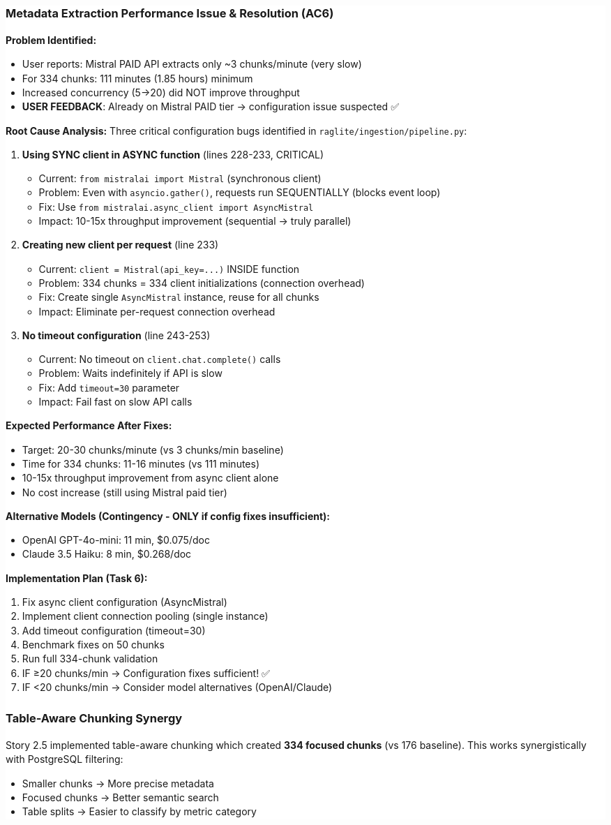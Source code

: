 ### Metadata Extraction Performance Issue & Resolution (AC6)

**Problem Identified:**
- User reports: Mistral PAID API extracts only ~3 chunks/minute (very slow)
- For 334 chunks: 111 minutes (1.85 hours) minimum
- Increased concurrency (5→20) did NOT improve throughput
- **USER FEEDBACK**: Already on Mistral PAID tier → configuration issue suspected ✅

**Root Cause Analysis:**
Three critical configuration bugs identified in `raglite/ingestion/pipeline.py`:

1. **Using SYNC client in ASYNC function** (lines 228-233, CRITICAL)
   - Current: `from mistralai import Mistral` (synchronous client)
   - Problem: Even with `asyncio.gather()`, requests run SEQUENTIALLY (blocks event loop)
   - Fix: Use `from mistralai.async_client import AsyncMistral`
   - Impact: 10-15x throughput improvement (sequential → truly parallel)

2. **Creating new client per request** (line 233)
   - Current: `client = Mistral(api_key=...)` INSIDE function
   - Problem: 334 chunks = 334 client initializations (connection overhead)
   - Fix: Create single `AsyncMistral` instance, reuse for all chunks
   - Impact: Eliminate per-request connection overhead

3. **No timeout configuration** (line 243-253)
   - Current: No timeout on `client.chat.complete()` calls
   - Problem: Waits indefinitely if API is slow
   - Fix: Add `timeout=30` parameter
   - Impact: Fail fast on slow API calls

**Expected Performance After Fixes:**
- Target: 20-30 chunks/minute (vs 3 chunks/min baseline)
- Time for 334 chunks: 11-16 minutes (vs 111 minutes)
- 10-15x throughput improvement from async client alone
- No cost increase (still using Mistral paid tier)

**Alternative Models (Contingency - ONLY if config fixes insufficient):**
- OpenAI GPT-4o-mini: 11 min, $0.075/doc
- Claude 3.5 Haiku: 8 min, $0.268/doc

**Implementation Plan (Task 6):**
1. Fix async client configuration (AsyncMistral)
2. Implement client connection pooling (single instance)
3. Add timeout configuration (timeout=30)
4. Benchmark fixes on 50 chunks
5. Run full 334-chunk validation
6. IF ≥20 chunks/min → Configuration fixes sufficient! ✅
7. IF <20 chunks/min → Consider model alternatives (OpenAI/Claude)

### Table-Aware Chunking Synergy

Story 2.5 implemented table-aware chunking which created **334 focused chunks** (vs 176 baseline). This works synergistically with PostgreSQL filtering:
- Smaller chunks → More precise metadata
- Focused chunks → Better semantic search
- Table splits → Easier to classify by metric category
